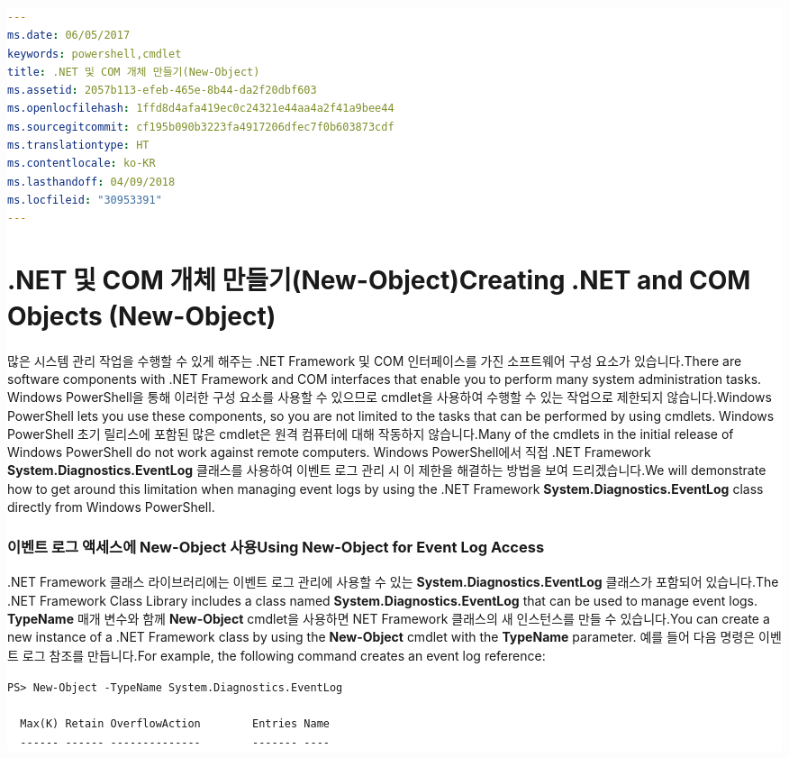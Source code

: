 ```yaml
---
ms.date: 06/05/2017
keywords: powershell,cmdlet
title: .NET 및 COM 개체 만들기(New-Object)
ms.assetid: 2057b113-efeb-465e-8b44-da2f20dbf603
ms.openlocfilehash: 1ffd8d4afa419ec0c24321e44aa4a2f41a9bee44
ms.sourcegitcommit: cf195b090b3223fa4917206dfec7f0b603873cdf
ms.translationtype: HT
ms.contentlocale: ko-KR
ms.lasthandoff: 04/09/2018
ms.locfileid: "30953391"
---
```

# <a name="creating-net-and-com-objects-new-object"></a><span data-ttu-id="e8b6e-103">.NET 및 COM 개체 만들기(New-Object)</span><span class="sxs-lookup"><span data-stu-id="e8b6e-103">Creating .NET and COM Objects (New-Object)</span></span>

<span data-ttu-id="e8b6e-104">많은 시스템 관리 작업을 수행할 수 있게 해주는 .NET Framework 및 COM 인터페이스를 가진 소프트웨어 구성 요소가 있습니다.</span><span class="sxs-lookup"><span data-stu-id="e8b6e-104">There are software components with .NET Framework and COM interfaces that enable you to perform many system administration tasks.</span></span> <span data-ttu-id="e8b6e-105">Windows PowerShell을 통해 이러한 구성 요소를 사용할 수 있으므로 cmdlet을 사용하여 수행할 수 있는 작업으로 제한되지 않습니다.</span><span class="sxs-lookup"><span data-stu-id="e8b6e-105">Windows PowerShell lets you use these components, so you are not limited to the tasks that can be performed by using cmdlets.</span></span> <span data-ttu-id="e8b6e-106">Windows PowerShell 초기 릴리스에 포함된 많은 cmdlet은 원격 컴퓨터에 대해 작동하지 않습니다.</span><span class="sxs-lookup"><span data-stu-id="e8b6e-106">Many of the cmdlets in the initial release of Windows PowerShell do not work against remote computers.</span></span> <span data-ttu-id="e8b6e-107">Windows PowerShell에서 직접 .NET Framework **System.Diagnostics.EventLog** 클래스를 사용하여 이벤트 로그 관리 시 이 제한을 해결하는 방법을 보여 드리겠습니다.</span><span class="sxs-lookup"><span data-stu-id="e8b6e-107">We will demonstrate how to get around this limitation when managing event logs by using the .NET Framework **System.Diagnostics.EventLog** class directly from Windows PowerShell.</span></span>

### <a name="using-new-object-for-event-log-access"></a><span data-ttu-id="e8b6e-108">이벤트 로그 액세스에 New-Object 사용</span><span class="sxs-lookup"><span data-stu-id="e8b6e-108">Using New-Object for Event Log Access</span></span>

<span data-ttu-id="e8b6e-109">.NET Framework 클래스 라이브러리에는 이벤트 로그 관리에 사용할 수 있는 **System.Diagnostics.EventLog** 클래스가 포함되어 있습니다.</span><span class="sxs-lookup"><span data-stu-id="e8b6e-109">The .NET Framework Class Library includes a class named **System.Diagnostics.EventLog** that can be used to manage event logs.</span></span> <span data-ttu-id="e8b6e-110">**TypeName** 매개 변수와 함께 **New-Object** cmdlet을 사용하면 NET Framework 클래스의 새 인스턴스를 만들 수 있습니다.</span><span class="sxs-lookup"><span data-stu-id="e8b6e-110">You can create a new instance of a .NET Framework class by using the **New-Object** cmdlet with the **TypeName** parameter.</span></span> <span data-ttu-id="e8b6e-111">예를 들어 다음 명령은 이벤트 로그 참조를 만듭니다.</span><span class="sxs-lookup"><span data-stu-id="e8b6e-111">For example, the following command creates an event log reference:</span></span>

```
PS> New-Object -TypeName System.Diagnostics.EventLog

  Max(K) Retain OverflowAction        Entries Name
  ------ ------ --------------        ------- ----
```
